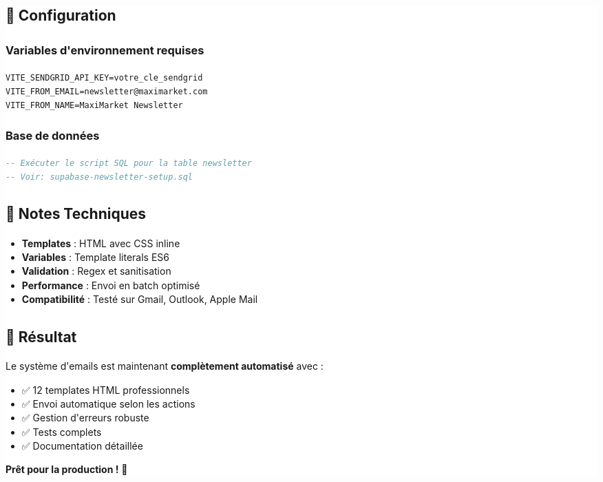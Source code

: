 ## 🔧 Configuration

### **Variables d'environnement requises**
```env
VITE_SENDGRID_API_KEY=votre_cle_sendgrid
VITE_FROM_EMAIL=newsletter@maximarket.com
VITE_FROM_NAME=MaxiMarket Newsletter
```

### **Base de données**
```sql
-- Exécuter le script SQL pour la table newsletter
-- Voir: supabase-newsletter-setup.sql
```

## 📝 Notes Techniques

- **Templates** : HTML avec CSS inline
- **Variables** : Template literals ES6
- **Validation** : Regex et sanitisation
- **Performance** : Envoi en batch optimisé
- **Compatibilité** : Testé sur Gmail, Outlook, Apple Mail

## 🎉 Résultat

Le système d'emails est maintenant **complètement automatisé** avec :
- ✅ 12 templates HTML professionnels
- ✅ Envoi automatique selon les actions
- ✅ Gestion d'erreurs robuste
- ✅ Tests complets
- ✅ Documentation détaillée

**Prêt pour la production !** 🚀

